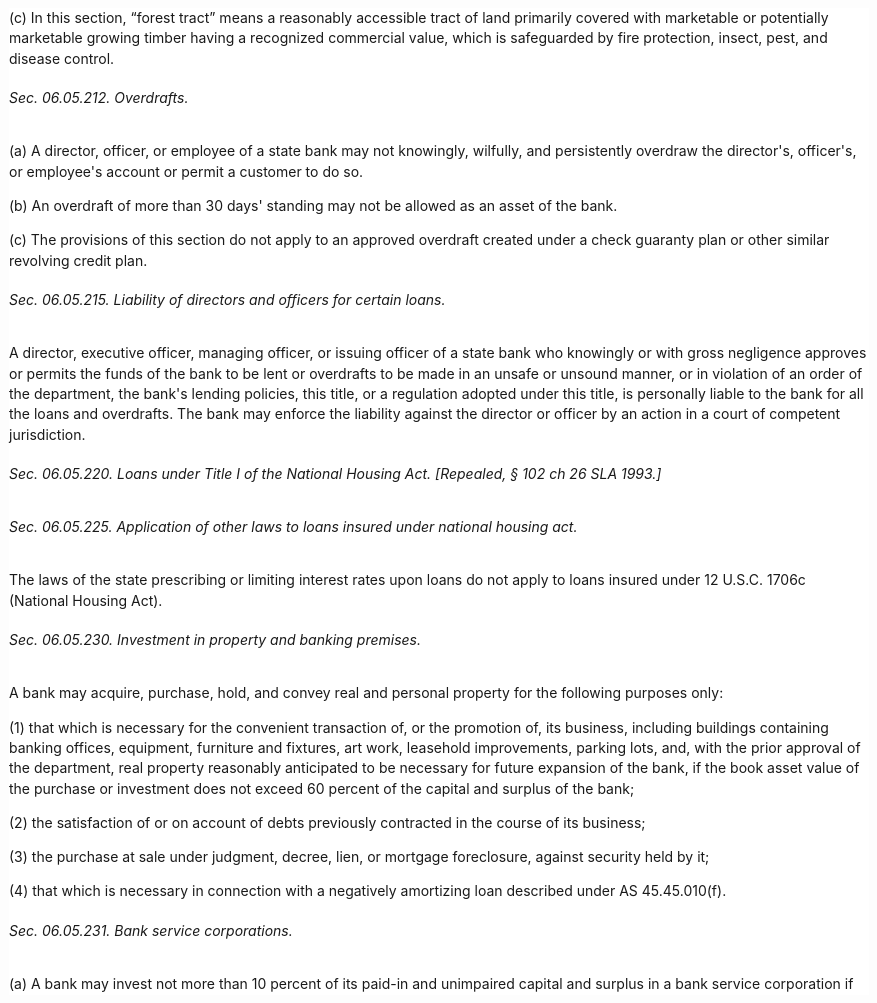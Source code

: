 (c) In this section, “forest tract” means a reasonably accessible tract of land primarily covered with marketable or potentially marketable growing timber having a recognized commercial value, which is safeguarded by fire protection, insect, pest, and disease control.

###### Sec. 06.05.212.   Overdrafts.

(a) A director, officer, or employee of a state bank may not knowingly, wilfully, and persistently overdraw the director's, officer's, or employee's account or permit a customer to do so.

(b) An overdraft of more than 30 days' standing may not be allowed as an asset of the bank.

(c) The provisions of this section do not apply to an approved overdraft created under a check guaranty plan or other similar revolving credit plan.

###### Sec. 06.05.215.   Liability of directors and officers for certain loans.

A director, executive officer, managing officer, or issuing officer of a state bank who knowingly or with gross negligence approves or permits the funds of the bank to be lent or overdrafts to be made in an unsafe or unsound manner, or in violation of an order of the department, the bank's lending policies, this title, or a regulation adopted under this title, is personally liable to the bank for all the loans and overdrafts. The bank may enforce the liability against the director or officer by an action in a court of competent jurisdiction.

###### Sec. 06.05.220.   Loans under Title I of the National Housing Act. [Repealed, § 102 ch 26 SLA 1993.]

###### Sec. 06.05.225.   Application of other laws to loans insured under national housing act.

The laws of the state prescribing or limiting interest rates upon loans do not apply to loans insured under 12 U.S.C. 1706c (National Housing Act).

###### Sec. 06.05.230.   Investment in property and banking premises.

A bank may acquire, purchase, hold, and convey real and personal property for the following purposes only:

(1) that which is necessary for the convenient transaction of, or the promotion of, its business, including buildings containing banking offices, equipment, furniture and fixtures, art work, leasehold improvements, parking lots, and, with the prior approval of the department, real property reasonably anticipated to be necessary for future expansion of the bank, if the book asset value of the purchase or investment does not exceed 60 percent of the capital and surplus of the bank;

(2) the satisfaction of or on account of debts previously contracted in the course of its business;

(3) the purchase at sale under judgment, decree, lien, or mortgage foreclosure, against security held by it;

(4) that which is necessary in connection with a negatively amortizing loan described under AS 45.45.010(f).

###### Sec. 06.05.231.   Bank service corporations.

(a) A bank may invest not more than 10 percent of its paid-in and unimpaired capital and surplus in a bank service corporation if
